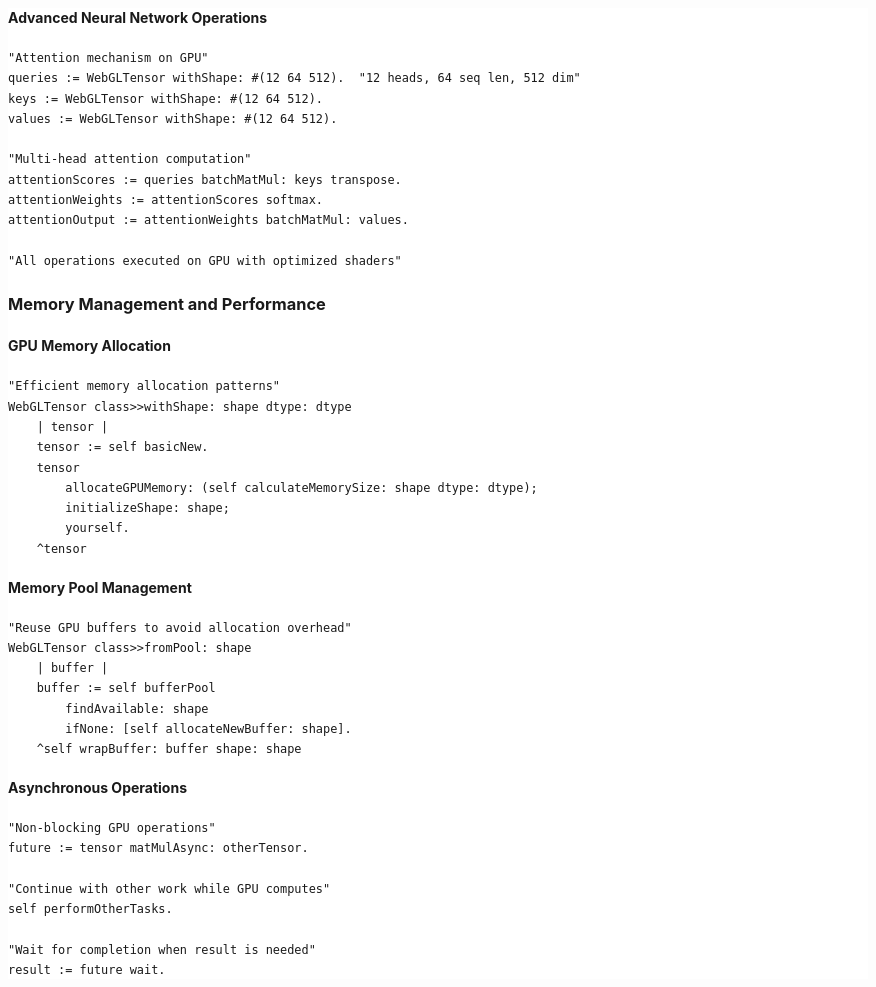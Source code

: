 #### Advanced Neural Network Operations
```smalltalk
"Attention mechanism on GPU"
queries := WebGLTensor withShape: #(12 64 512).  "12 heads, 64 seq len, 512 dim"
keys := WebGLTensor withShape: #(12 64 512).
values := WebGLTensor withShape: #(12 64 512).

"Multi-head attention computation"
attentionScores := queries batchMatMul: keys transpose.
attentionWeights := attentionScores softmax.
attentionOutput := attentionWeights batchMatMul: values.

"All operations executed on GPU with optimized shaders"
```

### Memory Management and Performance

#### GPU Memory Allocation
```smalltalk
"Efficient memory allocation patterns"
WebGLTensor class>>withShape: shape dtype: dtype
    | tensor |
    tensor := self basicNew.
    tensor 
        allocateGPUMemory: (self calculateMemorySize: shape dtype: dtype);
        initializeShape: shape;
        yourself.
    ^tensor
```

#### Memory Pool Management
```smalltalk
"Reuse GPU buffers to avoid allocation overhead"
WebGLTensor class>>fromPool: shape
    | buffer |
    buffer := self bufferPool 
        findAvailable: shape 
        ifNone: [self allocateNewBuffer: shape].
    ^self wrapBuffer: buffer shape: shape
```

#### Asynchronous Operations
```smalltalk
"Non-blocking GPU operations"
future := tensor matMulAsync: otherTensor.

"Continue with other work while GPU computes"
self performOtherTasks.

"Wait for completion when result is needed"
result := future wait.
```
